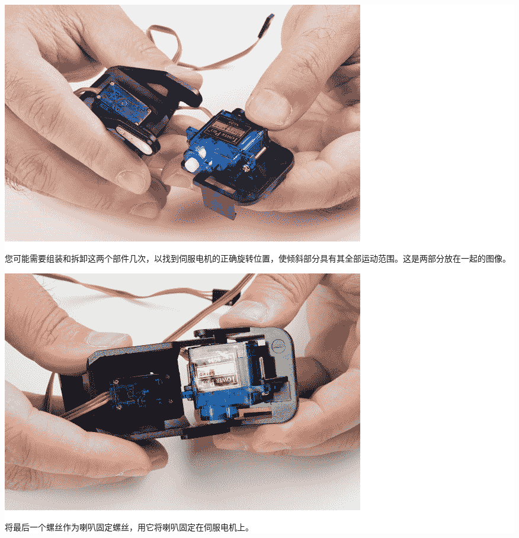 [![Orientation of last two parts](img/53f2b935f5097f5ff5d3eb76acccfbf6.png)](https://cdn.sparkfun.com/assets/learn_tutorials/6/5/8/Pi_Servo_Cam_Guide-21.jpg)

您可能需要组装和拆卸这两个部件几次，以找到伺服电机的正确旋转位置，使倾斜部分具有其全部运动范围。这是两部分放在一起的图像。

[![Final assembly](img/12751e82bcc60c27c93d783ea8446161.png)](https://cdn.sparkfun.com/assets/learn_tutorials/6/5/8/Pi_Servo_Cam_Guide-22.jpg)

将最后一个螺丝作为喇叭固定螺丝，用它将喇叭固定在伺服电机上。
